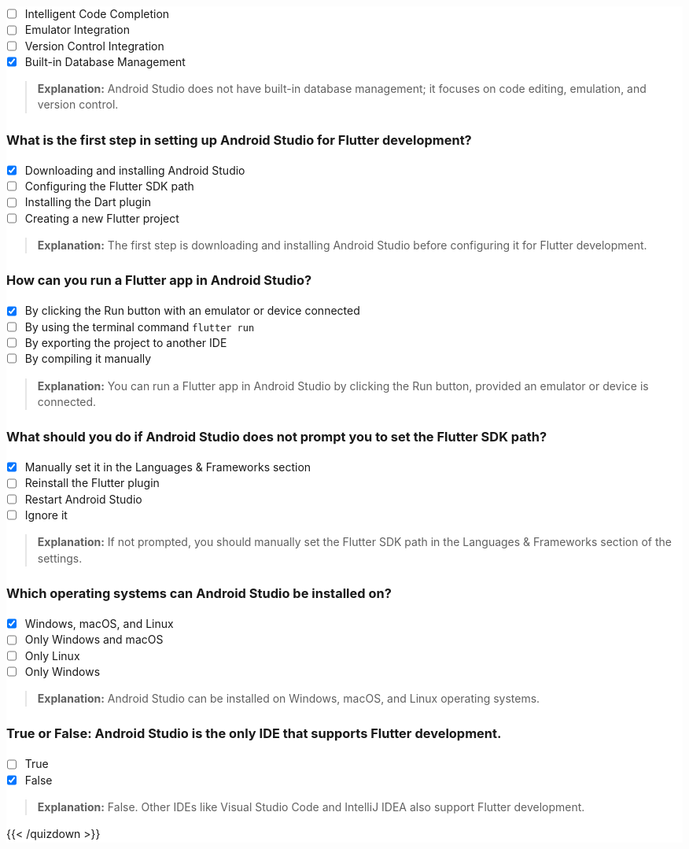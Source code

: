 - [ ] Intelligent Code Completion
- [ ] Emulator Integration
- [ ] Version Control Integration
- [x] Built-in Database Management

> **Explanation:** Android Studio does not have built-in database management; it focuses on code editing, emulation, and version control.

### What is the first step in setting up Android Studio for Flutter development?

- [x] Downloading and installing Android Studio
- [ ] Configuring the Flutter SDK path
- [ ] Installing the Dart plugin
- [ ] Creating a new Flutter project

> **Explanation:** The first step is downloading and installing Android Studio before configuring it for Flutter development.

### How can you run a Flutter app in Android Studio?

- [x] By clicking the Run button with an emulator or device connected
- [ ] By using the terminal command `flutter run`
- [ ] By exporting the project to another IDE
- [ ] By compiling it manually

> **Explanation:** You can run a Flutter app in Android Studio by clicking the Run button, provided an emulator or device is connected.

### What should you do if Android Studio does not prompt you to set the Flutter SDK path?

- [x] Manually set it in the Languages & Frameworks section
- [ ] Reinstall the Flutter plugin
- [ ] Restart Android Studio
- [ ] Ignore it

> **Explanation:** If not prompted, you should manually set the Flutter SDK path in the Languages & Frameworks section of the settings.

### Which operating systems can Android Studio be installed on?

- [x] Windows, macOS, and Linux
- [ ] Only Windows and macOS
- [ ] Only Linux
- [ ] Only Windows

> **Explanation:** Android Studio can be installed on Windows, macOS, and Linux operating systems.

### True or False: Android Studio is the only IDE that supports Flutter development.

- [ ] True
- [x] False

> **Explanation:** False. Other IDEs like Visual Studio Code and IntelliJ IDEA also support Flutter development.

{{< /quizdown >}}
